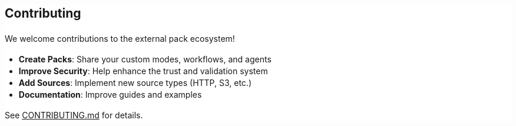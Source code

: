 ## Contributing

We welcome contributions to the external pack ecosystem!

- **Create Packs**: Share your custom modes, workflows, and agents
- **Improve Security**: Help enhance the trust and validation system
- **Add Sources**: Implement new source types (HTTP, S3, etc.)
- **Documentation**: Improve guides and examples

See [CONTRIBUTING.md](../CONTRIBUTING.md) for details.